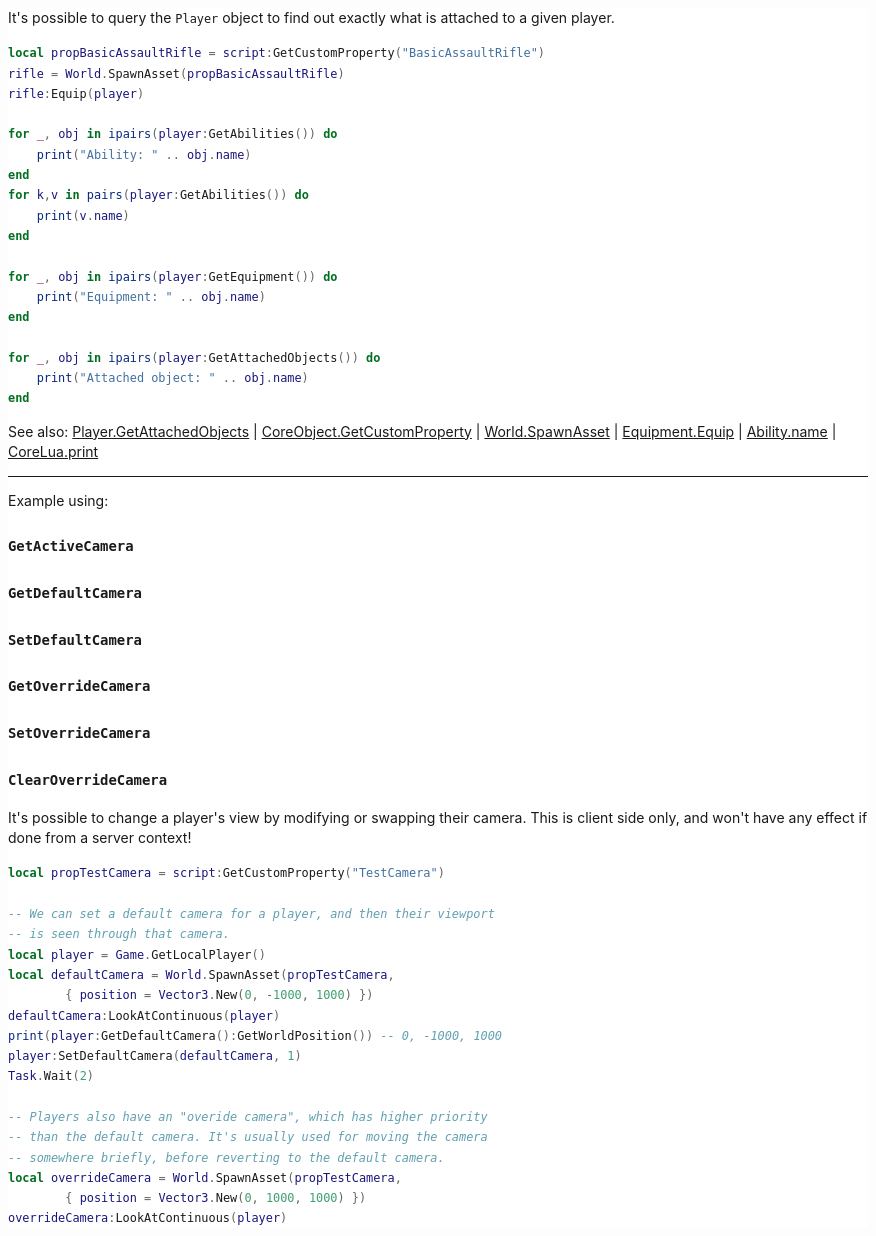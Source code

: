 It's possible to query the `Player` object to find out exactly what is attached to a given player.

```lua
local propBasicAssaultRifle = script:GetCustomProperty("BasicAssaultRifle")
rifle = World.SpawnAsset(propBasicAssaultRifle)
rifle:Equip(player)

for _, obj in ipairs(player:GetAbilities()) do
    print("Ability: " .. obj.name)
end
for k,v in pairs(player:GetAbilities()) do
    print(v.name)
end

for _, obj in ipairs(player:GetEquipment()) do
    print("Equipment: " .. obj.name)
end

for _, obj in ipairs(player:GetAttachedObjects()) do
    print("Attached object: " .. obj.name)
end
```

See also: [Player.GetAttachedObjects](player.md) | [CoreObject.GetCustomProperty](coreobject.md) | [World.SpawnAsset](world.md) | [Equipment.Equip](equipment.md) | [Ability.name](ability.md) | [CoreLua.print](coreluafunctions.md)

---

Example using:

### `GetActiveCamera`

### `GetDefaultCamera`

### `SetDefaultCamera`

### `GetOverrideCamera`

### `SetOverrideCamera`

### `ClearOverrideCamera`

It's possible to change a player's view by modifying or swapping their camera. This is client side only, and won't have any effect if done from a server context!

```lua
local propTestCamera = script:GetCustomProperty("TestCamera")

-- We can set a default camera for a player, and then their viewport
-- is seen through that camera.
local player = Game.GetLocalPlayer()
local defaultCamera = World.SpawnAsset(propTestCamera,
        { position = Vector3.New(0, -1000, 1000) })
defaultCamera:LookAtContinuous(player)
print(player:GetDefaultCamera():GetWorldPosition()) -- 0, -1000, 1000
player:SetDefaultCamera(defaultCamera, 1)
Task.Wait(2)

-- Players also have an "overide camera", which has higher priority
-- than the default camera. It's usually used for moving the camera
-- somewhere briefly, before reverting to the default camera.
local overrideCamera = World.SpawnAsset(propTestCamera,
        { position = Vector3.New(0, 1000, 1000) })
overrideCamera:LookAtContinuous(player)
```
